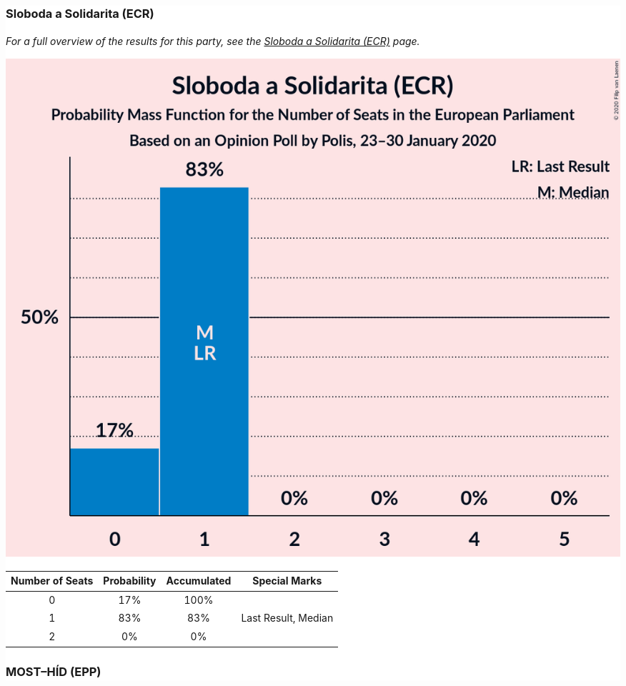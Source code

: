 ### Sloboda a Solidarita (ECR)

*For a full overview of the results for this party, see the [Sloboda a Solidarita (ECR)](party-slobodaasolidaritaecr.html) page.*

![Graph with seats probability mass function not yet produced](2020-01-30-Polis-seats-pmf-slobodaasolidaritaecr.png "Seats Probability Mass Function")

| Number of Seats | Probability | Accumulated | Special Marks |
|:---------------:|:-----------:|:-----------:|:-------------:|
| 0 | 17% | 100% |  |
| 1 | 83% | 83% | Last Result, Median |
| 2 | 0% | 0% |  |

### MOST–HÍD (EPP)
